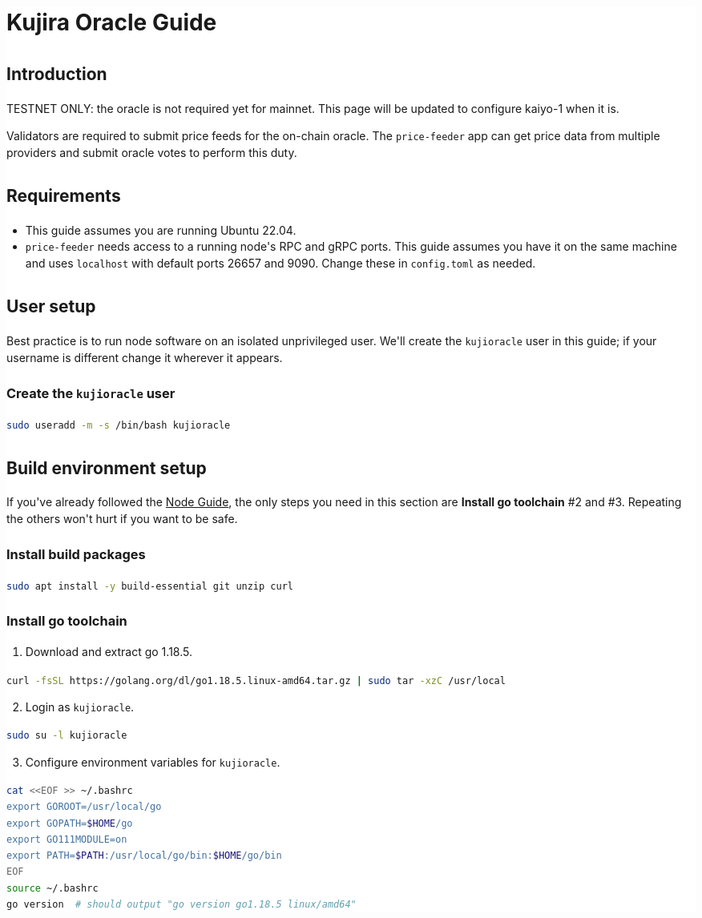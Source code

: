 # Kujira Oracle Guide

## Introduction
TESTNET ONLY: the oracle is not required yet for mainnet. This page will be updated to configure kaiyo-1 when it is.

Validators are required to submit price feeds for the on-chain oracle.
The `price-feeder` app can get price data from multiple providers and
submit oracle votes to perform this duty.


## Requirements
- This guide assumes you are running Ubuntu 22.04.
- `price-feeder` needs access to a running node's RPC and gRPC ports.
  This guide assumes you have it on the same machine and uses `localhost`
  with default ports 26657 and 9090. Change these in `config.toml` as needed.


## User setup
Best practice is to run node software on an isolated unprivileged user.
We'll create the `kujioracle` user in this guide; if your username is different 
change it wherever it appears.

### Create the `kujioracle` user
```bash
sudo useradd -m -s /bin/bash kujioracle
```


## Build environment setup
If you've already followed the [Node Guide](/kujira/node-guide), the only steps 
you need in this section are **Install go toolchain** #2 and #3. Repeating the 
others won't hurt if you want to be safe.

### Install build packages
```bash
sudo apt install -y build-essential git unzip curl
```

### Install go toolchain
1. Download and extract go 1.18.5.
```bash
curl -fsSL https://golang.org/dl/go1.18.5.linux-amd64.tar.gz | sudo tar -xzC /usr/local
```
2. Login as `kujioracle`.
```bash
sudo su -l kujioracle
```
3. Configure environment variables for `kujioracle`.
```bash
cat <<EOF >> ~/.bashrc
export GOROOT=/usr/local/go
export GOPATH=$HOME/go
export GO111MODULE=on
export PATH=$PATH:/usr/local/go/bin:$HOME/go/bin
EOF
source ~/.bashrc
go version  # should output "go version go1.18.5 linux/amd64"
```
